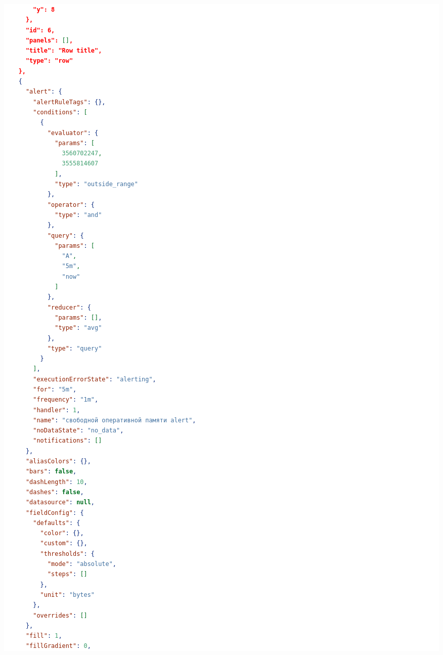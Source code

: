 ```JSON
        "y": 8
      },
      "id": 6,
      "panels": [],
      "title": "Row title",
      "type": "row"
    },
    {
      "alert": {
        "alertRuleTags": {},
        "conditions": [
          {
            "evaluator": {
              "params": [
                3560702247,
                3555814607
              ],
              "type": "outside_range"
            },
            "operator": {
              "type": "and"
            },
            "query": {
              "params": [
                "A",
                "5m",
                "now"
              ]
            },
            "reducer": {
              "params": [],
              "type": "avg"
            },
            "type": "query"
          }
        ],
        "executionErrorState": "alerting",
        "for": "5m",
        "frequency": "1m",
        "handler": 1,
        "name": "свободной оперативной памяти alert",
        "noDataState": "no_data",
        "notifications": []
      },
      "aliasColors": {},
      "bars": false,
      "dashLength": 10,
      "dashes": false,
      "datasource": null,
      "fieldConfig": {
        "defaults": {
          "color": {},
          "custom": {},
          "thresholds": {
            "mode": "absolute",
            "steps": []
          },
          "unit": "bytes"
        },
        "overrides": []
      },
      "fill": 1,
      "fillGradient": 0,
```